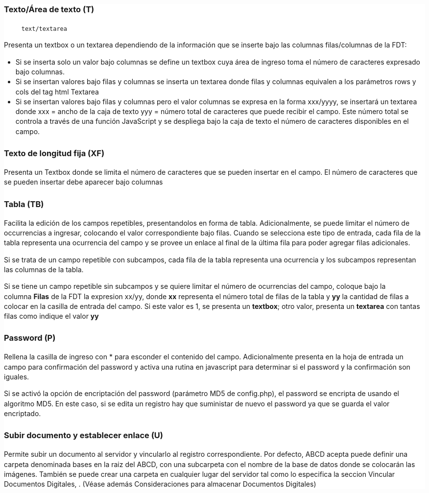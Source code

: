 ### **Texto/Área de texto (T)**

```
     text/textarea

```

Presenta un textbox o un textarea dependiendo de la información que se inserte bajo las columnas filas/columnas de la FDT:

- Si se inserta solo un valor bajo columnas se define un textbox cuya área de ingreso toma el número de caracteres expresado bajo columnas.
- Si se insertan valores bajo filas y columnas se inserta un textarea donde filas y columnas equivalen a los parámetros rows y cols del tag html Textarea
- Si se insertan valores bajo filas y columnas pero el valor columnas se expresa en la forma xxx/yyyy, se insertará un textarea donde xxx = ancho de la caja de texto yyy = número total de caracteres que puede recibir el campo. Este número total se controla a través de una función JavaScript y se despliega bajo la caja de texto el número de caracteres disponibles en el campo.

### **Texto de longitud fija (XF)**

Presenta un Textbox donde se limita el número de caracteres que se pueden insertar en el campo. El número de caracteres que se pueden insertar debe aparecer bajo columnas

### **Tabla (TB)**

Facilita la edición de los campos repetibles, presentandolos en forma de tabla. Adicionalmente, se puede limitar el número de occurrencias a ingresar, colocando el valor correspondiente bajo filas. Cuando se selecciona este tipo de entrada, cada fila de la tabla representa una ocurrencia del campo y se provee un enlace al final de la última fila para poder agregar filas adicionales.

Si se trata de un campo repetible con subcampos, cada fila de la tabla representa una ocurrencia y los subcampos representan las columnas de la tabla.

Si se tiene un campo repetible sin subcampos y se quiere limitar el número de ocurrencias del campo, coloque bajo la columna **Filas** de la FDT la expresion xx/yy, donde **xx** representa el número total de filas de la tabla y **yy** la cantidad de filas a colocar en la casilla de entrada del campo. Si este valor es 1, se presenta un **textbox**; otro valor, presenta un **textarea** con tantas filas como indique el valor **yy**

### **Password (P)**

Rellena la casilla de ingreso con * para esconder el contenido del campo. Adicionalmente presenta en la hoja de entrada un campo para confirmación del password y activa una rutina en javascript para determinar si el password y la confirmación son iguales.

Si se activó la opción de encriptación del password (parámetro MD5 de config.php), el password se encripta de usando el algoritmo MD5. En este caso, si se edita un registro hay que suministar de nuevo el password ya que se guarda el valor encriptado.

### **Subir documento y establecer enlace (U)**

Permite subir un documento al servidor y vincularlo al registro correspondiente. Por defecto, ABCD acepta puede definir una carpeta denominada bases en la raiz del ABCD, con una subcarpeta con el nombre de la base de datos donde se colocarán las imágenes. También se puede crear una carpeta en cualquier lugar del servidor tal como lo especifica la seccion Vincular Documentos Digitales, . (Véase además Consideraciones para almacenar Documentos Digitales)
